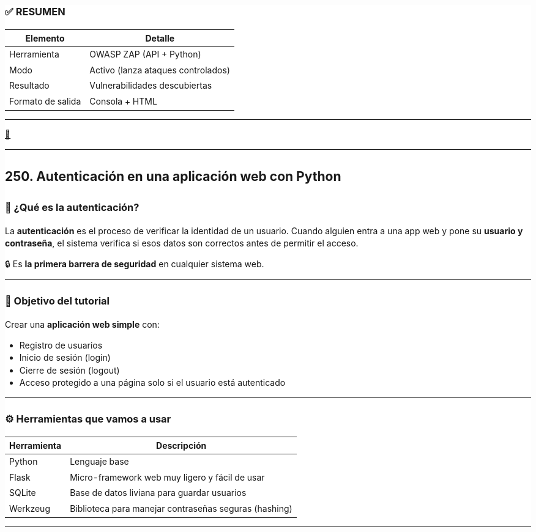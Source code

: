 
### ✅ RESUMEN

| Elemento          | Detalle                            |
| ----------------- | ---------------------------------- |
| Herramienta       | OWASP ZAP (API + Python)           |
| Modo              | Activo (lanza ataques controlados) |
| Resultado         | Vulnerabilidades descubiertas      |
| Formato de salida | Consola + HTML                     |

---

[🔼](#índice)

---

## **250. Autenticación en una aplicación web con Python**

### 🧠 ¿Qué es la autenticación?

La **autenticación** es el proceso de verificar la identidad de un usuario. Cuando alguien entra a una app web y pone su **usuario y contraseña**, el sistema verifica si esos datos son correctos antes de permitir el acceso.

🔒 Es **la primera barrera de seguridad** en cualquier sistema web.

---

### 🎯 Objetivo del tutorial

Crear una **aplicación web simple** con:

- Registro de usuarios
- Inicio de sesión (login)
- Cierre de sesión (logout)
- Acceso protegido a una página solo si el usuario está autenticado

---

### ⚙️ Herramientas que vamos a usar

| Herramienta | Descripción                                           |
| ----------- | ----------------------------------------------------- |
| Python      | Lenguaje base                                         |
| Flask       | Micro-framework web muy ligero y fácil de usar        |
| SQLite      | Base de datos liviana para guardar usuarios           |
| Werkzeug    | Biblioteca para manejar contraseñas seguras (hashing) |

---
